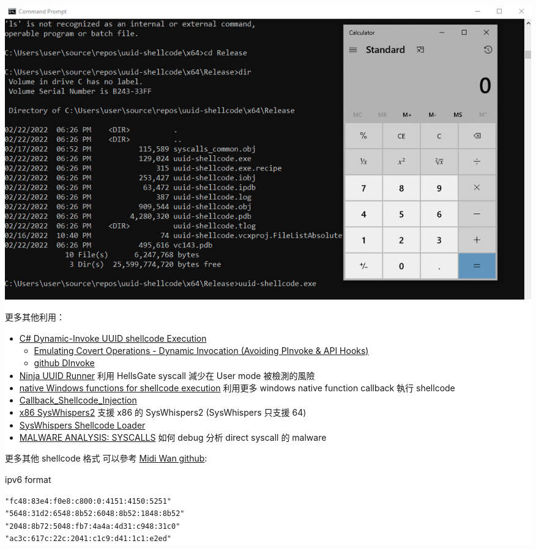 ![calc](/img/posts/zxgangandy/uuid-shellcode/uuid-calc.png)

更多其他利用：
- [C# Dynamic-Invoke UUID shellcode Execution](https://blog.sunggwanchoi.com/eng-uuid-shellcode-execution/)
    - [Emulating Covert Operations - Dynamic Invocation (Avoiding PInvoke & API Hooks)](https://thewover.github.io/Dynamic-Invoke/)
    - [github DInvoke](https://github.com/TheWover/DInvoke)
- [Ninja UUID Runner](https://github.com/boku7/Ninja_UUID_Runner) 利用 HellsGate syscall 減少在 User mode 被檢測的風險
- [native Windows functions for shellcode execution](http://ropgadget.com/posts/abusing_win_functions.html) 利用更多 windows native function callback 執行 shellcode
- [Callback_Shellcode_Injection](https://github.com/ChaitanyaHaritash/Callback_Shellcode_Injection)
- [x86 SysWhispers2](https://github.com/mai1zhi2/SysWhispers2_x86) 支援 x86 的 SysWhispers2 (SysWhispers 只支援 64)
- [SysWhispers Shellcode Loader](https://github.com/icyguider/Shhhloader)
- [MALWARE ANALYSIS: SYSCALLS](https://jmpesp.me/malware-analysis-syscalls-example/) 如何 debug 分析 direct syscall 的 malware


更多其他 shellcode 格式 可以參考 [Midi Wan github](https://github.com/midisec/BypassAnti-Virus/tree/main/callback):

ipv6 format

```diff
"fc48:83e4:f0e8:c800:0:4151:4150:5251"
"5648:31d2:6548:8b52:6048:8b52:1848:8b52"
"2048:8b72:5048:fb7:4a4a:4d31:c948:31c0"
"ac3c:617c:22c:2041:c1c9:d41:1c1:e2ed"
```
